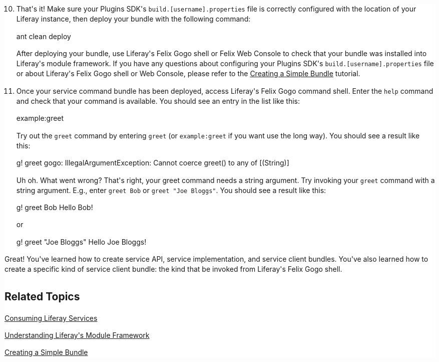 10.  That's it! Make sure your Plugins SDK's `build.[username].properties` file
     is correctly configured with the location of your Liferay instance, then
     deploy your bundle with the following command:

        ant clean deploy

     After deploying your bundle, use Liferay's Felix Gogo shell or Felix Web
     Console to check that your bundle was installed into Liferay's module
     framework. If you have any questions about configuring your Plugins SDK's
     `build.[username].properties` file or about Liferay's Felix Gogo shell or
     Web Console, please refer to the [Creating a Simple Bundle]() tutorial.

11.  Once your service command bundle has been deployed, access Liferay's Felix
     Gogo command shell. Enter the `help` command and check that your command is
     available. You should see an entry in the list like this:

        example:greet

     Try out the `greet` command by entering `greet` (or `example:greet` if
     you want use the long way). You should see a result like this:

        g! greet
        gogo: IllegalArgumentException: Cannot coerce greet() to any of [(String)]

     Uh oh. What went wrong? That's right, your greet command needs a string
     argument. Try invoking your `greet` command with a string argument. E.g.,
     enter `greet Bob` or `greet "Joe Bloggs"`. You should see a result like
     this:

        g! greet Bob
        Hello Bob!

     or

        g! greet "Joe Bloggs"
        Hello Joe Bloggs!

Great! You've learned how to create service API, service implementation, and
service client bundles. You've also learned how to create a specific kind of
service client bundle: the kind that be invoked from Liferay's Felix Gogo shell.

## Related Topics [](id=related-topics)

[Consuming Liferay Services](/develop/tutorials/-/knowledge_base/7-0/consuming-liferay-services)

[Understanding Liferay's Module Framework](/develop/tutorials/-/knowledge_base/7-0/understanding-liferays-module-framework)

[Creating a Simple Bundle](/develop/tutorials/-/knowledge_base/7-0/creating-a-simple-bundle)

